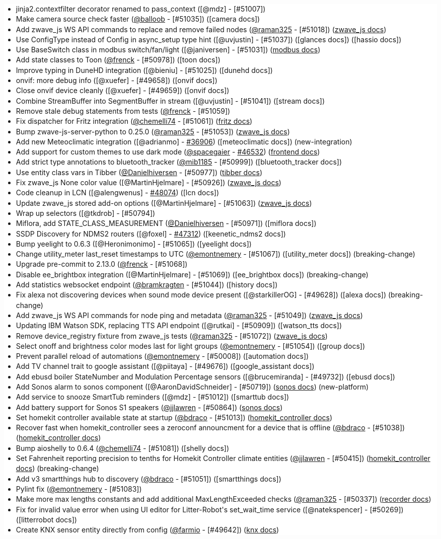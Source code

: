 - jinja2.contextfilter decorator renamed to pass_context ([@mdz] - [#51007])
- Make camera source check faster ([@balloob] - [#51035]) ([camera docs])
- Add zwave_js WS API commands to replace and remove failed nodes ([@raman325] - [#51018]) ([zwave_js docs])
- Use ConfigType instead of Config in async_setup type hint ([@uvjustin] - [#51037]) ([glances docs]) ([hassio docs])
- Use BaseSwitch class in modbus switch/fan/light ([@janiversen] - [#51031]) ([modbus docs])
- Add state classes to Toon ([@frenck] - [#50978]) ([toon docs])
- Improve typing in DuneHD integration ([@bieniu] - [#51025]) ([dunehd docs])
- onvif: more debug info ([@xuefer] - [#49658]) ([onvif docs])
- Close onvif device cleanly ([@xuefer] - [#49659]) ([onvif docs])
- Combine StreamBuffer into SegmentBuffer in stream ([@uvjustin] - [#51041]) ([stream docs])
- Remove stale debug statements from tests ([@frenck] - [#51059])
- Fix dispatcher for Fritz integration ([@chemelli74] - [#51061]) ([fritz docs])
- Bump zwave-js-server-python to 0.25.0 ([@raman325] - [#51053]) ([zwave_js docs])
- Add new Meteoclimatic integration ([@adrianmo] - [#36906]) ([meteoclimatic docs]) (new-integration)
- Add support for custom themes to use dark mode ([@spacegaier] - [#46532]) ([frontend docs])
- Add strict type annotations to bluetooth_tracker ([@mib1185] - [#50999]) ([bluetooth_tracker docs])
- Use entity class vars in Tibber ([@Danielhiversen] - [#50977]) ([tibber docs])
- Fix zwave_js None color value ([@MartinHjelmare] - [#50926]) ([zwave_js docs])
- Code cleanup in LCN ([@alengwenus] - [#48074]) ([lcn docs])
- Update zwave_js stored add-on options ([@MartinHjelmare] - [#51063]) ([zwave_js docs])
- Wrap up selectors ([@tkdrob] - [#50794])
- Miflora, add STATE_CLASS_MEASUREMENT ([@Danielhiversen] - [#50971]) ([miflora docs])
- SSDP Discovery for NDMS2 routers ([@foxel] - [#47312]) ([keenetic_ndms2 docs])
- Bump yeelight to 0.6.3 ([@Heronimonimo] - [#51065]) ([yeelight docs])
- Change utility_meter last_reset timestamps to UTC ([@emontnemery] - [#51067]) ([utility_meter docs]) (breaking-change)
- Upgrade pre-commit to 2.13.0 ([@frenck] - [#51068])
- Disable ee_brightbox integration ([@MartinHjelmare] - [#51069]) ([ee_brightbox docs]) (breaking-change)
- Add statistics websocket endpoint ([@bramkragten] - [#51044]) ([history docs])
- Fix alexa not discovering devices when sound mode device present ([@starkillerOG] - [#49628]) ([alexa docs]) (breaking-change)
- Add zwave_js WS API commands for node ping and metadata ([@raman325] - [#51049]) ([zwave_js docs])
- Updating IBM Watson SDK, replacing TTS API endpoint ([@rutkai] - [#50909]) ([watson_tts docs])
- Remove device_registry fixture from zwave_js tests ([@raman325] - [#51072]) ([zwave_js docs])
- Select onoff and brightness color modes last for light groups ([@emontnemery] - [#51054]) ([group docs])
- Prevent parallel reload of automations ([@emontnemery] - [#50008]) ([automation docs])
- Add TV channel trait to google assistant ([@piitaya] - [#49676]) ([google_assistant docs])
- Add ebusd boiler StateNumber and Modulation Percentage sensors ([@brucemiranda] - [#49732]) ([ebusd docs])
- Add Sonos alarm to sonos component ([@AaronDavidSchneider] - [#50719]) ([sonos docs]) (new-platform)
- Add service to snooze SmartTub reminders ([@mdz] - [#51012]) ([smarttub docs])
- Add battery support for Sonos S1 speakers ([@jjlawren] - [#50864]) ([sonos docs])
- Set homekit controller available state at startup ([@bdraco] - [#51013]) ([homekit_controller docs])
- Recover fast when homekit_controller sees a zeroconf announcment for a device that is offline ([@bdraco] - [#51038]) ([homekit_controller docs])
- Bump aioshelly to 0.6.4 ([@chemelli74] - [#51081]) ([shelly docs])
- Set Fahrenheit reporting precision to tenths for Homekit Controller climate entities ([@jjlawren] - [#50415]) ([homekit_controller docs]) (breaking-change)
- Add v3 smartthings hub to discovery ([@bdraco] - [#51051]) ([smartthings docs])
- Pylint fix ([@emontnemery] - [#51083])
- Make more max lengths constants and add additional MaxLengthExceeded checks ([@raman325] - [#50337]) ([recorder docs])
- Fix for invalid value error when using UI editor for Litter-Robot's set_wait_time service ([@natekspencer] - [#50269]) ([litterrobot docs])
- Create KNX sensor entity directly from config ([@farmio] - [#49642]) ([knx docs])

[@emericklaw]: https://github.com/emericklaw
[#51375]: https://github.com/home-assistant/core/pull/51375
[#51376]: https://github.com/home-assistant/core/pull/51376
[#51392]: https://github.com/home-assistant/core/pull/51392
[#51402]: https://github.com/home-assistant/core/pull/51402
[#51406]: https://github.com/home-assistant/core/pull/51406
[#51418]: https://github.com/home-assistant/core/pull/51418
[#51425]: https://github.com/home-assistant/core/pull/51425
[#51442]: https://github.com/home-assistant/core/pull/51442
[@Danielhiversen]: https://github.com/Danielhiversen
[@Jc2k]: https://github.com/Jc2k
[@bramkragten]: https://github.com/bramkragten
[@jjlawren]: https://github.com/jjlawren
[@mib1185]: https://github.com/mib1185
[@raman325]: https://github.com/raman325
[@spacegaier]: https://github.com/spacegaier
[fritz docs]: /integrations/fritz/
[frontend docs]: /integrations/frontend/
[homekit_controller docs]: /integrations/homekit_controller/
[shopping_list docs]: /integrations/shopping_list/
[sonos docs]: /integrations/sonos/
[tibber docs]: /integrations/tibber/
[zwave_js docs]: /integrations/zwave_js/
[#51277]: https://github.com/home-assistant/core/pull/51277
[#51452]: https://github.com/home-assistant/core/pull/51452
[#51453]: https://github.com/home-assistant/core/pull/51453
[#51459]: https://github.com/home-assistant/core/pull/51459
[#51473]: https://github.com/home-assistant/core/pull/51473
[#51477]: https://github.com/home-assistant/core/pull/51477
[#51483]: https://github.com/home-assistant/core/pull/51483
[#51486]: https://github.com/home-assistant/core/pull/51486
[#51487]: https://github.com/home-assistant/core/pull/51487
[@balloob]: https://github.com/balloob
[@bdraco]: https://github.com/bdraco
[@chemelli74]: https://github.com/chemelli74
[@farmio]: https://github.com/farmio
[@flz]: https://github.com/flz
[@frenck]: https://github.com/frenck
[@timmo001]: https://github.com/timmo001
[elgato docs]: /integrations/elgato/
[iaqualink docs]: /integrations/iaqualink/
[isy994 docs]: /integrations/isy994/
[knx docs]: /integrations/knx/
[lyric docs]: /integrations/lyric/
[modbus docs]: /integrations/modbus/
[samsungtv docs]: /integrations/samsungtv/
[#51466]: https://github.com/home-assistant/core/pull/51466
[#51491]: https://github.com/home-assistant/core/pull/51491
[#51499]: https://github.com/home-assistant/core/pull/51499
[#51503]: https://github.com/home-assistant/core/pull/51503
[#51505]: https://github.com/home-assistant/core/pull/51505
[#51507]: https://github.com/home-assistant/core/pull/51507
[#51519]: https://github.com/home-assistant/core/pull/51519
[#51522]: https://github.com/home-assistant/core/pull/51522
[#51527]: https://github.com/home-assistant/core/pull/51527
[#51538]: https://github.com/home-assistant/core/pull/51538
[#51542]: https://github.com/home-assistant/core/pull/51542
[#51556]: https://github.com/home-assistant/core/pull/51556
[#51559]: https://github.com/home-assistant/core/pull/51559
[#51565]: https://github.com/home-assistant/core/pull/51565
[#51582]: https://github.com/home-assistant/core/pull/51582
[#51587]: https://github.com/home-assistant/core/pull/51587
[@Danielhiversen]: https://github.com/Danielhiversen
[@RyuzakiKK]: https://github.com/RyuzakiKK
[@bachya]: https://github.com/bachya
[@bdraco]: https://github.com/bdraco
[@cyberjunky]: https://github.com/cyberjunky
[@emontnemery]: https://github.com/emontnemery
[@exxamalte]: https://github.com/exxamalte
[@felipediel]: https://github.com/felipediel
[@jjlawren]: https://github.com/jjlawren
[@pvizeli]: https://github.com/pvizeli
[@stephan192]: https://github.com/stephan192
[@timmo001]: https://github.com/timmo001
[asuswrt docs]: /integrations/asuswrt/
[broadlink docs]: /integrations/broadlink/
[dwd_weather_warnings docs]: /integrations/dwd_weather_warnings/
[garmin_connect docs]: /integrations/garmin_connect/
[geo_location docs]: /integrations/geo_location/
[ialarm docs]: /integrations/ialarm/
[isy994 docs]: /integrations/isy994/
[mqtt docs]: /integrations/mqtt/
[recollect_waste docs]: /integrations/recollect_waste/
[recorder docs]: /integrations/recorder/
[samsungtv docs]: /integrations/samsungtv/
[sonos docs]: /integrations/sonos/
[tibber docs]: /integrations/tibber/
[tod docs]: /integrations/tod/
[#31114]: https://github.com/home-assistant/core/pull/31114
[#34063]: https://github.com/home-assistant/core/pull/34063
[#36625]: https://github.com/home-assistant/core/pull/36625
[#36906]: https://github.com/home-assistant/core/pull/36906
[#37796]: https://github.com/home-assistant/core/pull/37796
[#38331]: https://github.com/home-assistant/core/pull/38331
[#41303]: https://github.com/home-assistant/core/pull/41303
[#42048]: https://github.com/home-assistant/core/pull/42048
[#42116]: https://github.com/home-assistant/core/pull/42116
[#42120]: https://github.com/home-assistant/core/pull/42120
[#43157]: https://github.com/home-assistant/core/pull/43157
[#43850]: https://github.com/home-assistant/core/pull/43850
[#43878]: https://github.com/home-assistant/core/pull/43878
[#45434]: https://github.com/home-assistant/core/pull/45434
[#45575]: https://github.com/home-assistant/core/pull/45575
[#45906]: https://github.com/home-assistant/core/pull/45906
[#46532]: https://github.com/home-assistant/core/pull/46532
[#46980]: https://github.com/home-assistant/core/pull/46980
[#47311]: https://github.com/home-assistant/core/pull/47311
[#47312]: https://github.com/home-assistant/core/pull/47312
[#47926]: https://github.com/home-assistant/core/pull/47926
[#48022]: https://github.com/home-assistant/core/pull/48022
[#48052]: https://github.com/home-assistant/core/pull/48052
[#48060]: https://github.com/home-assistant/core/pull/48060
[#48069]: https://github.com/home-assistant/core/pull/48069
[#48074]: https://github.com/home-assistant/core/pull/48074
[#48082]: https://github.com/home-assistant/core/pull/48082
[#48114]: https://github.com/home-assistant/core/pull/48114
[#48156]: https://github.com/home-assistant/core/pull/48156
[#48556]: https://github.com/home-assistant/core/pull/48556
[#48558]: https://github.com/home-assistant/core/pull/48558